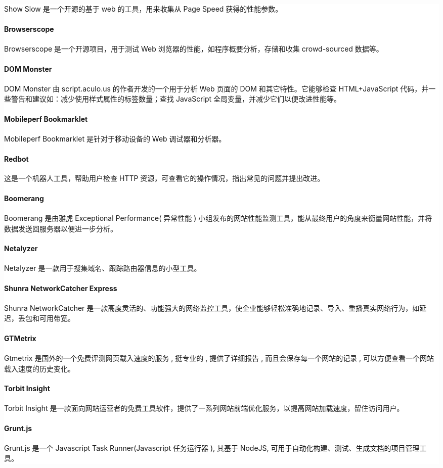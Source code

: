 Show Slow 是一个开源的基于 web 的工具，用来收集从 Page Speed 获得的性能参数。

#### Browserscope

Browserscope 是一个开源项目，用于测试 Web 浏览器的性能，如程序概要分析，存储和收集 crowd-sourced 数据等。

#### DOM Monster

DOM Monster 由 script.aculo.us 的作者开发的一个用于分析 Web 页面的 DOM 和其它特性。它能够检查 HTML+JavaScript 代码，并一些警告和建议如：减少使用样式属性的标签数量；查找 JavaScript 全局变量，并减少它们以便改进性能等。

#### Mobileperf Bookmarklet

Mobileperf Bookmarklet 是针对于移动设备的 Web 调试器和分析器。

#### Redbot

这是一个机器人工具，帮助用户检查 HTTP 资源，可查看它的操作情况，指出常见的问题并提出改进。

#### Boomerang

Boomerang 是由雅虎 Exceptional Performance( 异常性能 ) 小组发布的网站性能监测工具，能从最终用户的角度来衡量网站性能，并将数据发送回服务器以便进一步分析。

#### Netalyzer

Netalyzer 是一款用于搜集域名、跟踪路由器信息的小型工具。

#### Shunra NetworkCatcher Express

Shunra NetworkCatcher 是一款高度灵活的、功能强大的网络监控工具，使企业能够轻松准确地记录、导入、重播真实网络行为，如延迟，丢包和可用带宽。

#### GTMetrix

Gtmetrix 是国外的一个免费评测网页载入速度的服务 , 挺专业的 , 提供了详细报告 , 而且会保存每一个网站的记录 , 可以方便查看一个网站载入速度的历史变化。

#### Torbit Insight

Torbit Insight 是一款面向网站运营者的免费工具软件，提供了一系列网站前端优化服务，以提高网站加载速度，留住访问用户。

#### Grunt.js

Grunt.js 是一个 Javascript Task Runner(Javascript 任务运行器 ), 其基于 NodeJS, 可用于自动化构建、测试、生成文档的项目管理工具。
